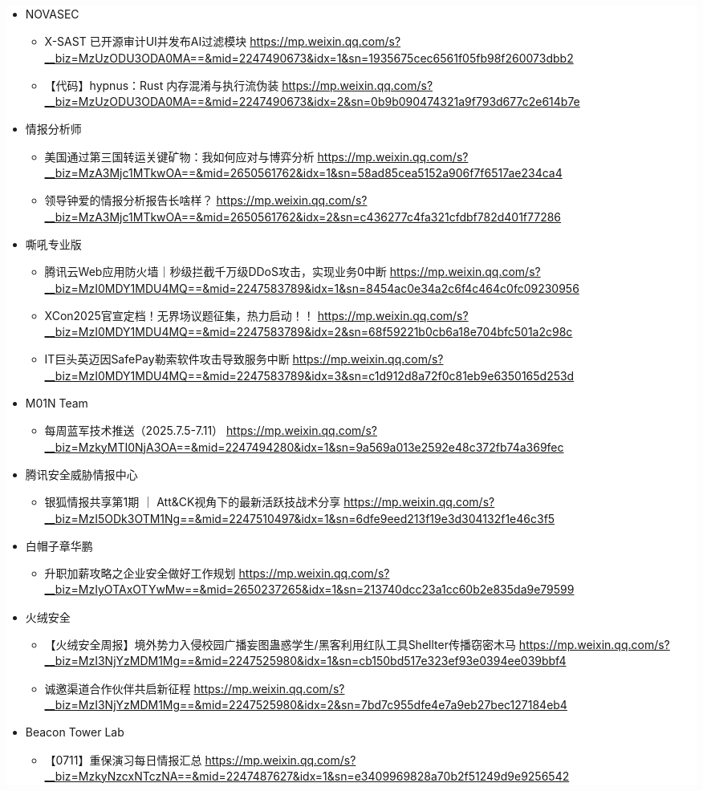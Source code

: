 - NOVASEC
  - X-SAST 已开源审计UI并发布AI过滤模块
https://mp.weixin.qq.com/s?__biz=MzUzODU3ODA0MA==&mid=2247490673&idx=1&sn=1935675cec6561f05fb98f260073dbb2

  - 【代码】hypnus：Rust 内存混淆与执行流伪装
https://mp.weixin.qq.com/s?__biz=MzUzODU3ODA0MA==&mid=2247490673&idx=2&sn=0b9b090474321a9f793d677c2e614b7e

- 情报分析师
  - 美国通过第三国转运关键矿物：我如何应对与博弈分析
https://mp.weixin.qq.com/s?__biz=MzA3Mjc1MTkwOA==&mid=2650561762&idx=1&sn=58ad85cea5152a906f7f6517ae234ca4

  - 领导钟爱的情报分析报告长啥样？
https://mp.weixin.qq.com/s?__biz=MzA3Mjc1MTkwOA==&mid=2650561762&idx=2&sn=c436277c4fa321cfdbf782d401f77286

- 嘶吼专业版
  - 腾讯云Web应用防火墙｜秒级拦截千万级DDoS攻击，实现业务0中断
https://mp.weixin.qq.com/s?__biz=MzI0MDY1MDU4MQ==&mid=2247583789&idx=1&sn=8454ac0e34a2c6f4c464c0fc09230956

  - XCon2025官宣定档！无界场议题征集，热力启动！！
https://mp.weixin.qq.com/s?__biz=MzI0MDY1MDU4MQ==&mid=2247583789&idx=2&sn=68f59221b0cb6a18e704bfc501a2c98c

  - IT巨头英迈因SafePay勒索软件攻击导致服务中断
https://mp.weixin.qq.com/s?__biz=MzI0MDY1MDU4MQ==&mid=2247583789&idx=3&sn=c1d912d8a72f0c81eb9e6350165d253d

- M01N Team
  - 每周蓝军技术推送（2025.7.5-7.11）
https://mp.weixin.qq.com/s?__biz=MzkyMTI0NjA3OA==&mid=2247494280&idx=1&sn=9a569a013e2592e48c372fb74a369fec

- 腾讯安全威胁情报中心
  - 银狐情报共享第1期 ｜ Att&CK视角下的最新活跃技战术分享
https://mp.weixin.qq.com/s?__biz=MzI5ODk3OTM1Ng==&mid=2247510497&idx=1&sn=6dfe9eed213f19e3d304132f1e46c3f5

- 白帽子章华鹏
  - 升职加薪攻略之企业安全做好工作规划
https://mp.weixin.qq.com/s?__biz=MzIyOTAxOTYwMw==&mid=2650237265&idx=1&sn=213740dcc23a1cc60b2e835da9e79599

- 火绒安全
  - 【火绒安全周报】境外势力入侵校园广播妄图蛊惑学生/黑客利用红队工具Shellter传播窃密木马
https://mp.weixin.qq.com/s?__biz=MzI3NjYzMDM1Mg==&mid=2247525980&idx=1&sn=cb150bd517e323ef93e0394ee039bbf4

  - 诚邀渠道合作伙伴共启新征程
https://mp.weixin.qq.com/s?__biz=MzI3NjYzMDM1Mg==&mid=2247525980&idx=2&sn=7bd7c955dfe4e7a9eb27bec127184eb4

- Beacon Tower Lab
  - 【0711】重保演习每日情报汇总
https://mp.weixin.qq.com/s?__biz=MzkyNzcxNTczNA==&mid=2247487627&idx=1&sn=e3409969828a70b2f51249d9e9256542
